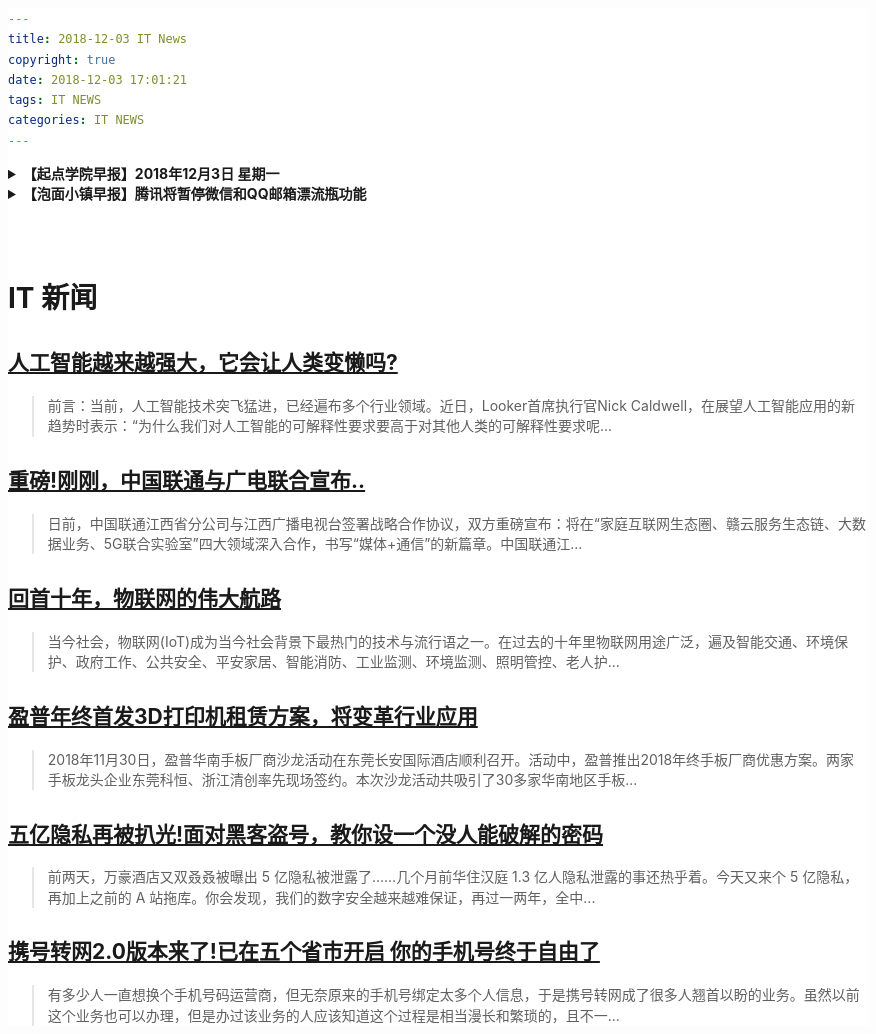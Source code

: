 ```yaml
---
title: 2018-12-03 IT News
copyright: true
date: 2018-12-03 17:01:21
tags: IT NEWS
categories: IT NEWS
---
```

<details><summary><b>【起点学院早报】2018年12月3日 星期一</b></summary></details>
<details><summary><b>【泡面小镇早报】腾讯将暂停微信和QQ邮箱漂流瓶功能</b></summary></details>

<p>&nbsp;</p>

# IT 新闻 
 ## [人工智能越来越强大，它会让人类变懒吗?](http://mp.weixin.qq.com/s?src=11&timestamp=1543825806&ver=1281&signature=WP-vSML4SgCH3Tb5QA2PWBBdHfzqJAKr3X2nS1BlXsumbn2ObhWnYNL*B5InKWpsdNQcgceQmGpTC2kNZhXBvH3ka5oWdXD5DMANliCXSB5X3T5WtSK3EK6u31baYnz6&new=1)
 > 前言：当前，人工智能技术突飞猛进，已经遍布多个行业领域。近日，Looker首席执行官Nick Caldwell，在展望人工智能应用的新趋势时表示：“为什么我们对人工智能的可解释性要求要高于对其他人类的可解释性要求呢...
 ## [重磅!刚刚，中国联通与广电联合宣布..](http://mp.weixin.qq.com/s?src=11&timestamp=1543825806&ver=1281&signature=ge6WbH*kxxlI50tuwbYd98Oz33iju1EbQO1Q20y5PjKa--3KIQBcHMznMzeg3tQYlT8TvFx1WNH5H9MCkLtkU1jC5segMsCyeFXTJFAaRSITgUI7cneIs7eVL9uzVBja&new=1)
 > 日前，中国联通江西省分公司与江西广播电视台签署战略合作协议，双方重磅宣布：将在“家庭互联网生态圈、赣云服务生态链、大数据业务、5G联合实验室”四大领域深入合作，书写“媒体+通信”的新篇章。中国联通江...
 ## [回首十年，物联网的伟大航路](http://mp.weixin.qq.com/s?src=11&timestamp=1543825806&ver=1281&signature=SzewnyPcMyrn7syFaiBRA5TPeknU8*2qIIVq2Euu5JMDU6eG2r2aZQs9IkDJG61tdRkozUzfF5jSL0rGIXzRefKV8m7JzAyK7fSVQZ0aF7ex41GqRlRuZpAnBCeVOZhN&new=1)
 > 当今社会，物联网(IoT)成为当今社会背景下最热门的技术与流行语之一。在过去的十年里物联网用途广泛，遍及智能交通、环境保护、政府工作、公共安全、平安家居、智能消防、工业监测、环境监测、照明管控、老人护...
 ## [盈普年终首发3D打印机租赁方案，将变革行业应用](http://mp.weixin.qq.com/s?src=11&timestamp=1543825806&ver=1281&signature=lGwQspcBrr56OqnO3FeRrfTUN3WmLCWd7zliU-*aoAUM3Z3mDKv--hZWhBdRD1x8r7T53U1W452VKU0qori9vD1ISDzY8VSzAJVYHyl3jydgwIGpqtcmyDblI*CHCjJJ&new=1)
 > 2018年11月30日，盈普华南手板厂商沙龙活动在东莞长安国际酒店顺利召开。活动中，盈普推出2018年终手板厂商优惠方案。两家手板龙头企业东莞科恒、浙江清创率先现场签约。本次沙龙活动共吸引了30多家华南地区手板...
 ## [五亿隐私再被扒光!面对黑客盗号，教你设一个没人能破解的密码](http://mp.weixin.qq.com/s?src=11&timestamp=1543825806&ver=1281&signature=Fu4Q375NwcA9j4KO42vVWe-l7aDCdwHJ83MKG9UMPTju7M2JCpEban8pHhKnjBGhF0RlKs9sra*l86IkY2nMKltf*-0A9ANx5f30OngWl3qh-JnMrotuAYf7MvKkaj8D&new=1)
 > 前两天，万豪酒店又双叒叒被曝出 5 亿隐私被泄露了……几个月前华住汉庭 1.3 亿人隐私泄露的事还热乎着。今天又来个 5 亿隐私，再加上之前的 A 站拖库。你会发现，我们的数字安全越来越难保证，再过一两年，全中...
 ## [携号转网2.0版本来了!已在五个省市开启 你的手机号终于自由了](http://mp.weixin.qq.com/s?src=11&timestamp=1543825806&ver=1281&signature=Mje*LeWPAjI1CthSd1*LmRf-SAejMmZ4Zvx3WB4qf4LSgjWSEwIlSK86XXnKQPFRu63Wo1d5GC1iDmjoLorqEPNQQdWn4ddjEcYDxJHHs-O4K9Xhsy1CcLuiz1eLUib*&new=1)
 > 有多少人一直想换个手机号码运营商，但无奈原来的手机号绑定太多个人信息，于是携号转网成了很多人翘首以盼的业务。虽然以前这个业务也可以办理，但是办过该业务的人应该知道这个过程是相当漫长和繁琐的，且不一...